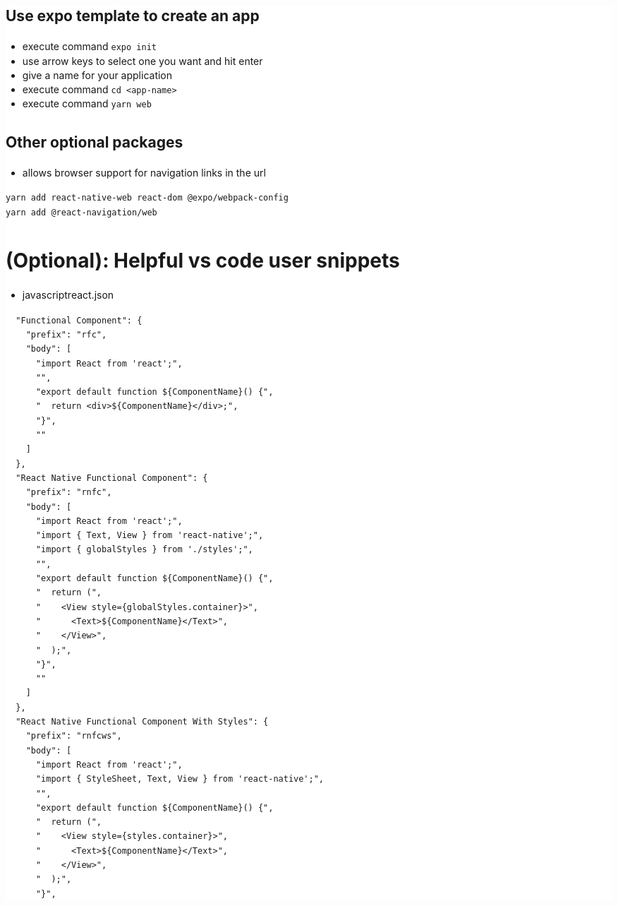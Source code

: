 ## Use expo template to create an app

- execute command `expo init`
- use arrow keys to select one you want and hit enter
- give a name for your application
- execute command `cd <app-name>`
- execute command `yarn web`

## Other optional packages

- allows browser support for navigation links in the url

```
yarn add react-native-web react-dom @expo/webpack-config
yarn add @react-navigation/web
```

# (Optional): Helpful vs code user snippets

- javascriptreact.json

```
  "Functional Component": {
    "prefix": "rfc",
    "body": [
      "import React from 'react';",
      "",
      "export default function ${ComponentName}() {",
      "  return <div>${ComponentName}</div>;",
      "}",
      ""
    ]
  },
  "React Native Functional Component": {
    "prefix": "rnfc",
    "body": [
      "import React from 'react';",
      "import { Text, View } from 'react-native';",
      "import { globalStyles } from './styles';",
      "",
      "export default function ${ComponentName}() {",
      "  return (",
      "    <View style={globalStyles.container}>",
      "      <Text>${ComponentName}</Text>",
      "    </View>",
      "  );",
      "}",
      ""
    ]
  },
  "React Native Functional Component With Styles": {
    "prefix": "rnfcws",
    "body": [
      "import React from 'react';",
      "import { StyleSheet, Text, View } from 'react-native';",
      "",
      "export default function ${ComponentName}() {",
      "  return (",
      "    <View style={styles.container}>",
      "      <Text>${ComponentName}</Text>",
      "    </View>",
      "  );",
      "}",
```